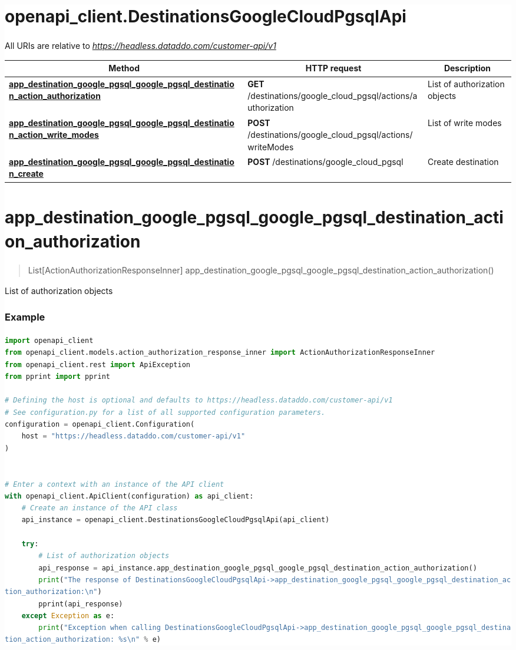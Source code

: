 # openapi_client.DestinationsGoogleCloudPgsqlApi

All URIs are relative to *https://headless.dataddo.com/customer-api/v1*

Method | HTTP request | Description
------------- | ------------- | -------------
[**app_destination_google_pgsql_google_pgsql_destination_action_authorization**](DestinationsGoogleCloudPgsqlApi.md#app_destination_google_pgsql_google_pgsql_destination_action_authorization) | **GET** /destinations/google_cloud_pgsql/actions/authorization | List of authorization objects
[**app_destination_google_pgsql_google_pgsql_destination_action_write_modes**](DestinationsGoogleCloudPgsqlApi.md#app_destination_google_pgsql_google_pgsql_destination_action_write_modes) | **POST** /destinations/google_cloud_pgsql/actions/writeModes | List of write modes
[**app_destination_google_pgsql_google_pgsql_destination_create**](DestinationsGoogleCloudPgsqlApi.md#app_destination_google_pgsql_google_pgsql_destination_create) | **POST** /destinations/google_cloud_pgsql | Create destination


# **app_destination_google_pgsql_google_pgsql_destination_action_authorization**
> List[ActionAuthorizationResponseInner] app_destination_google_pgsql_google_pgsql_destination_action_authorization()

List of authorization objects

### Example


```python
import openapi_client
from openapi_client.models.action_authorization_response_inner import ActionAuthorizationResponseInner
from openapi_client.rest import ApiException
from pprint import pprint

# Defining the host is optional and defaults to https://headless.dataddo.com/customer-api/v1
# See configuration.py for a list of all supported configuration parameters.
configuration = openapi_client.Configuration(
    host = "https://headless.dataddo.com/customer-api/v1"
)


# Enter a context with an instance of the API client
with openapi_client.ApiClient(configuration) as api_client:
    # Create an instance of the API class
    api_instance = openapi_client.DestinationsGoogleCloudPgsqlApi(api_client)

    try:
        # List of authorization objects
        api_response = api_instance.app_destination_google_pgsql_google_pgsql_destination_action_authorization()
        print("The response of DestinationsGoogleCloudPgsqlApi->app_destination_google_pgsql_google_pgsql_destination_action_authorization:\n")
        pprint(api_response)
    except Exception as e:
        print("Exception when calling DestinationsGoogleCloudPgsqlApi->app_destination_google_pgsql_google_pgsql_destination_action_authorization: %s\n" % e)
```
